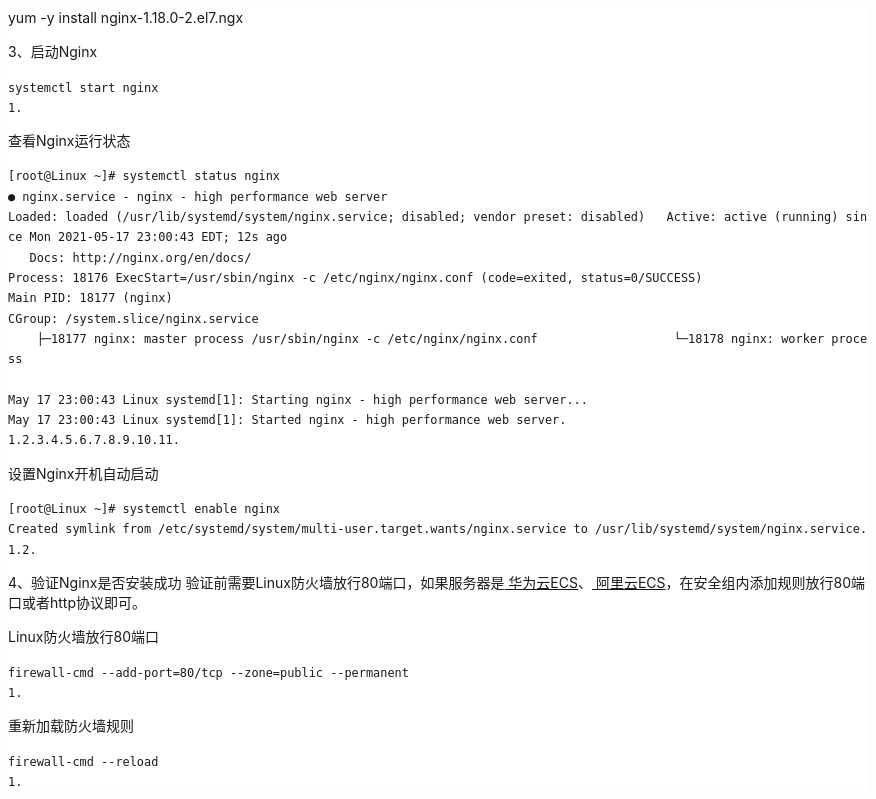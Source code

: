 yum -y install nginx-1.18.0-2.el7.ngx

 
3、启动Nginx

```
systemctl start nginx
1.
```

 
查看Nginx运行状态

```
[root@Linux ~]# systemctl status nginx		
● nginx.service - nginx - high performance web server   
Loaded: loaded (/usr/lib/systemd/system/nginx.service; disabled; vendor preset: disabled)   Active: active (running) since Mon 2021-05-17 23:00:43 EDT; 12s ago     
   Docs: http://nginx.org/en/docs/  
Process: 18176 ExecStart=/usr/sbin/nginx -c /etc/nginx/nginx.conf (code=exited, status=0/SUCCESS) 
Main PID: 18177 (nginx)   
CGroup: /system.slice/nginx.service           
    ├─18177 nginx: master process /usr/sbin/nginx -c /etc/nginx/nginx.conf                   └─18178 nginx: worker process 

May 17 23:00:43 Linux systemd[1]: Starting nginx - high performance web server...
May 17 23:00:43 Linux systemd[1]: Started nginx - high performance web server.
1.2.3.4.5.6.7.8.9.10.11.
```

 
设置Nginx开机自动启动

```
[root@Linux ~]# systemctl enable nginx		
Created symlink from /etc/systemd/system/multi-user.target.wants/nginx.service to /usr/lib/systemd/system/nginx.service.
1.2.
```

 
4、验证Nginx是否安装成功
验证前需要Linux防火墙放行80端口，如果服务器是[ 华为云ECS](https://activity.huaweicloud.com/cps/recommendstore.html?fromacct=e51f6dd7-2d1f-4a95-86e5-ea0556132a54&utm_source=eXVlZGl5ag===&utm_medium=cps&utm_campaign=201905)、[ 阿里云ECS](https://www.aliyun.com/minisite/goods?userCode=tlu06xsu)，在安全组内添加规则放行80端口或者http协议即可。

Linux防火墙放行80端口

```
firewall-cmd --add-port=80/tcp --zone=public --permanent
1.
```

 
重新加载防火墙规则

```
firewall-cmd --reload
1.
```
